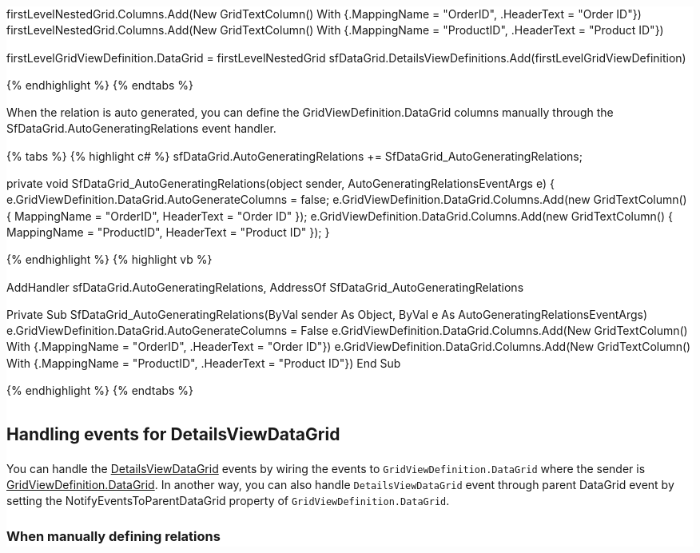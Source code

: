firstLevelNestedGrid.Columns.Add(New GridTextColumn() With {.MappingName = "OrderID", .HeaderText = "Order ID"})
firstLevelNestedGrid.Columns.Add(New GridTextColumn() With {.MappingName = "ProductID", .HeaderText = "Product ID"})

firstLevelGridViewDefinition.DataGrid = firstLevelNestedGrid
sfDataGrid.DetailsViewDefinitions.Add(firstLevelGridViewDefinition)

{% endhighlight %}
{% endtabs %}

When the relation is auto generated, you can define the GridViewDefinition.DataGrid columns manually through the SfDataGrid.AutoGeneratingRelations event handler.

{% tabs %}
{% highlight c# %}
sfDataGrid.AutoGeneratingRelations += SfDataGrid_AutoGeneratingRelations;

private void SfDataGrid_AutoGeneratingRelations(object sender, AutoGeneratingRelationsEventArgs e)
{
    e.GridViewDefinition.DataGrid.AutoGenerateColumns = false;
    e.GridViewDefinition.DataGrid.Columns.Add(new GridTextColumn() { MappingName = "OrderID", HeaderText = "Order ID" });
    e.GridViewDefinition.DataGrid.Columns.Add(new GridTextColumn() { MappingName = "ProductID", HeaderText = "Product ID" });
}

{% endhighlight %}
{% highlight vb %}

AddHandler sfDataGrid.AutoGeneratingRelations, AddressOf SfDataGrid_AutoGeneratingRelations

Private Sub SfDataGrid_AutoGeneratingRelations(ByVal sender As Object, ByVal e As AutoGeneratingRelationsEventArgs)
    e.GridViewDefinition.DataGrid.AutoGenerateColumns = False
    e.GridViewDefinition.DataGrid.Columns.Add(New GridTextColumn() With {.MappingName = "OrderID", .HeaderText = "Order ID"})
    e.GridViewDefinition.DataGrid.Columns.Add(New GridTextColumn() With {.MappingName = "ProductID", .HeaderText = "Product ID"})
End Sub

{% endhighlight %}
{% endtabs %}

## Handling events for DetailsViewDataGrid

You can handle the [DetailsViewDataGrid](https://help.syncfusion.com/cr/windowsforms/Syncfusion.WinForms.DataGrid.DetailsViewDataGrid.html) events by wiring the events to `GridViewDefinition.DataGrid` where the sender is [GridViewDefinition.DataGrid](https://help.syncfusion.com/cr/windowsforms/Syncfusion.WinForms.DataGrid.GridViewDefinition.html#Syncfusion_WinForms_DataGrid_GridViewDefinition__ctor). In another way, you can also handle `DetailsViewDataGrid` event through parent DataGrid event by setting the NotifyEventsToParentDataGrid property of `GridViewDefinition.DataGrid`.

### When manually defining relations
